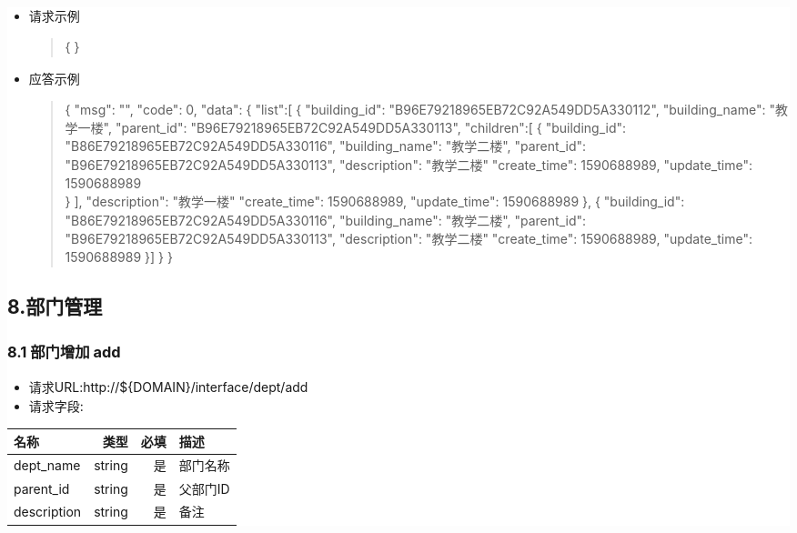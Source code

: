 * 请求示例
   >{
	}
	
* 应答示例
  >{
	"msg": "",
	"code": 0,
	"data": {
	    "list":[
		   {
              "building_id": "B96E79218965EB72C92A549DD5A330112",
	          "building_name": "教学一楼",
	          "parent_id": "B96E79218965EB72C92A549DD5A330113",
	          "children":[
	            {
                   "building_id": "B86E79218965EB72C92A549DD5A330116",
	               "building_name": "教学二楼",
	               "parent_id": "B96E79218965EB72C92A549DD5A330113",
	               "description": "教学二楼"
	               "create_time": 1590688989,
	               "update_time": 1590688989	            
	            }
	          ],
	          "description": "教学一楼"
	          "create_time": 1590688989,
	          "update_time": 1590688989
		   },
		   {
              "building_id": "B86E79218965EB72C92A549DD5A330116",
	          "building_name": "教学二楼",
	          "parent_id": "B96E79218965EB72C92A549DD5A330113",
	          "description": "教学二楼"
	          "create_time": 1590688989,
	          "update_time": 1590688989
		   }]
	 }
   }	
        
## 8.部门管理 <a name="dept_manage"/>
### 8.1 部门增加 add <a name="dept_add"/>
* 请求URL:http://${DOMAIN}/interface/dept/add
* 请求字段:

| 名称  | 类型 | 必填 | 描述 |
| :--------| ----:| ----:| :--- |
| dept_name | string | 是 | 部门名称 |
| parent_id | string | 是 | 父部门ID |
| description | string | 是 | 备注 |
